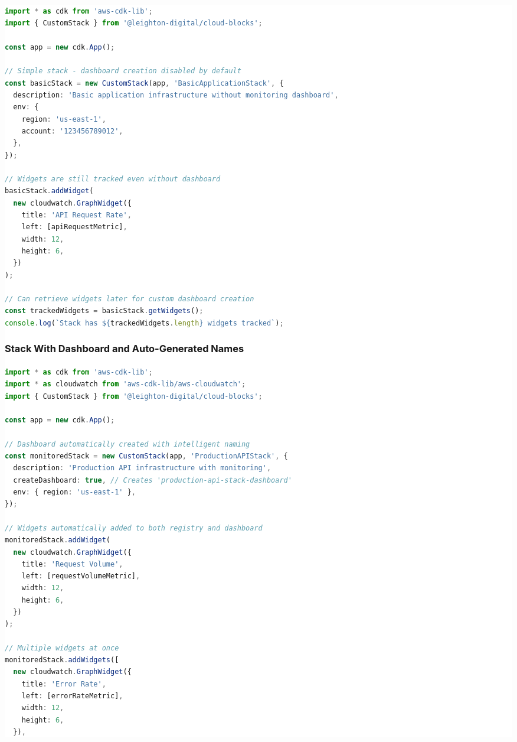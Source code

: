 ```ts
import * as cdk from 'aws-cdk-lib';
import { CustomStack } from '@leighton-digital/cloud-blocks';

const app = new cdk.App();

// Simple stack - dashboard creation disabled by default
const basicStack = new CustomStack(app, 'BasicApplicationStack', {
  description: 'Basic application infrastructure without monitoring dashboard',
  env: {
    region: 'us-east-1',
    account: '123456789012',
  },
});

// Widgets are still tracked even without dashboard
basicStack.addWidget(
  new cloudwatch.GraphWidget({
    title: 'API Request Rate',
    left: [apiRequestMetric],
    width: 12,
    height: 6,
  })
);

// Can retrieve widgets later for custom dashboard creation
const trackedWidgets = basicStack.getWidgets();
console.log(`Stack has ${trackedWidgets.length} widgets tracked`);
```

### Stack With Dashboard and Auto-Generated Names

```ts
import * as cdk from 'aws-cdk-lib';
import * as cloudwatch from 'aws-cdk-lib/aws-cloudwatch';
import { CustomStack } from '@leighton-digital/cloud-blocks';

const app = new cdk.App();

// Dashboard automatically created with intelligent naming
const monitoredStack = new CustomStack(app, 'ProductionAPIStack', {
  description: 'Production API infrastructure with monitoring',
  createDashboard: true, // Creates 'production-api-stack-dashboard'
  env: { region: 'us-east-1' },
});

// Widgets automatically added to both registry and dashboard
monitoredStack.addWidget(
  new cloudwatch.GraphWidget({
    title: 'Request Volume',
    left: [requestVolumeMetric],
    width: 12,
    height: 6,
  })
);

// Multiple widgets at once
monitoredStack.addWidgets([
  new cloudwatch.GraphWidget({
    title: 'Error Rate',
    left: [errorRateMetric],
    width: 12,
    height: 6,
  }),
```